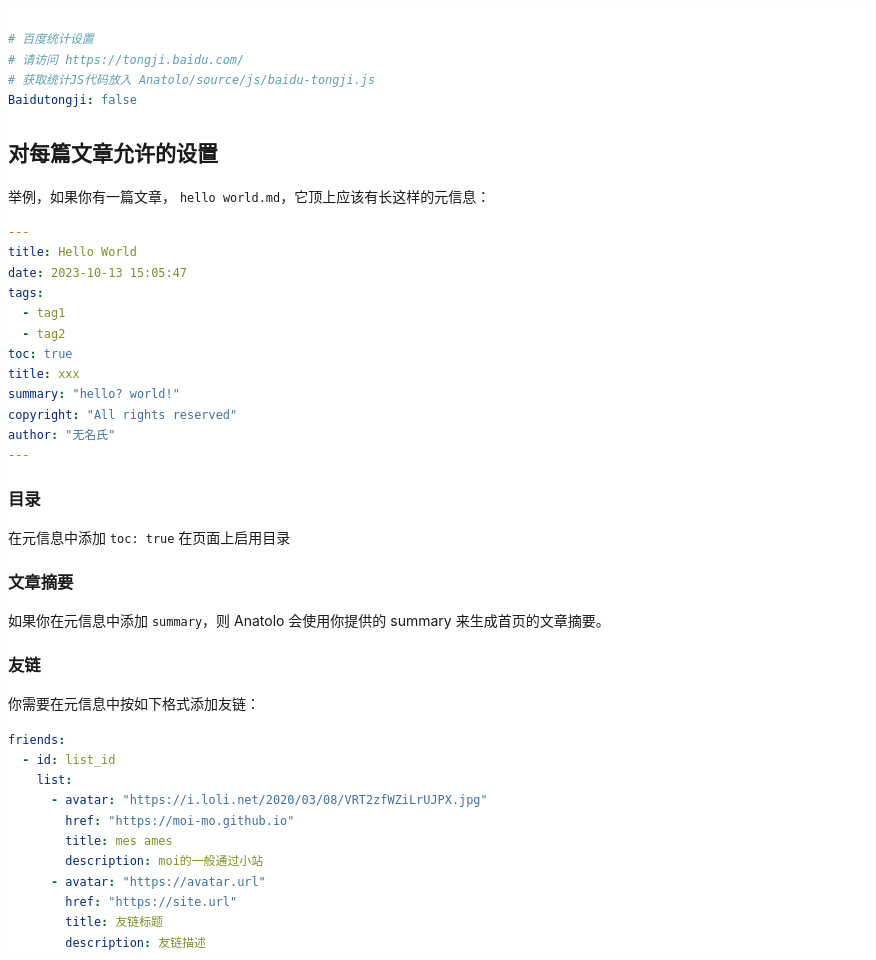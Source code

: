 ```yaml

# 百度统计设置
# 请访问 https://tongji.baidu.com/ 
# 获取统计JS代码放入 Anatolo/source/js/baidu-tongji.js
Baidutongji: false

```

## 对每篇文章允许的设置

举例，如果你有一篇文章， `hello world.md`，它顶上应该有长这样的元信息：

```yaml
---
title: Hello World
date: 2023-10-13 15:05:47
tags:
  - tag1
  - tag2
toc: true
title: xxx
summary: "hello? world!"
copyright: "All rights reserved"
author: "无名氏"
---
```

### 目录

在元信息中添加 `toc: true` 在页面上启用目录

### 文章摘要

如果你在元信息中添加 `summary`，则 Anatolo 会使用你提供的 summary 来生成首页的文章摘要。

### 友链

你需要在元信息中按如下格式添加友链：

```yaml
friends:
  - id: list_id
    list: 
      - avatar: "https://i.loli.net/2020/03/08/VRT2zfWZiLrUJPX.jpg"
        href: "https://moi-mo.github.io"
        title: mes ames
        description: moi的一般通过小站
      - avatar: "https://avatar.url"
        href: "https://site.url"
        title: 友链标题
        description: 友链描述
```
